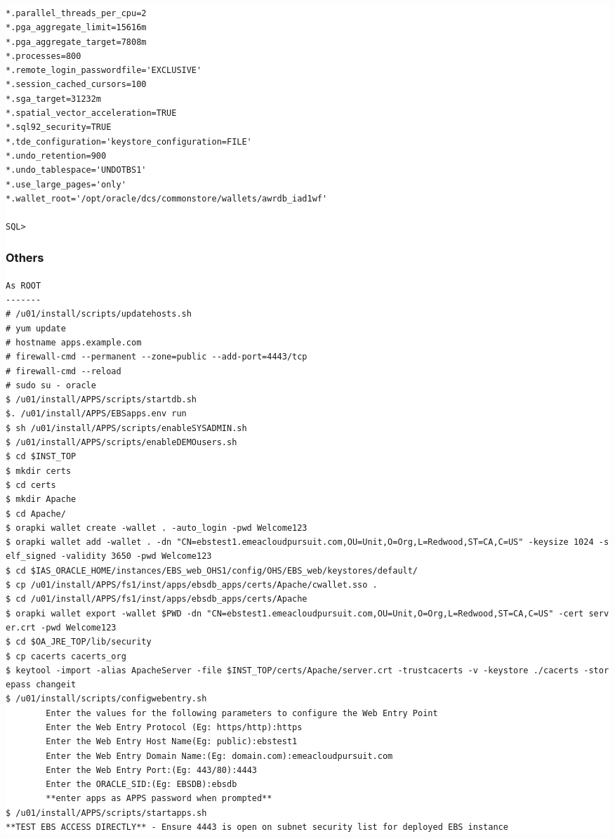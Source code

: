 ```
*.parallel_threads_per_cpu=2
*.pga_aggregate_limit=15616m
*.pga_aggregate_target=7808m
*.processes=800
*.remote_login_passwordfile='EXCLUSIVE'
*.session_cached_cursors=100
*.sga_target=31232m
*.spatial_vector_acceleration=TRUE
*.sql92_security=TRUE
*.tde_configuration='keystore_configuration=FILE'
*.undo_retention=900
*.undo_tablespace='UNDOTBS1'
*.use_large_pages='only'
*.wallet_root='/opt/oracle/dcs/commonstore/wallets/awrdb_iad1wf'

SQL> 

```


### Others


```
As ROOT
-------
# /u01/install/scripts/updatehosts.sh
# yum update
# hostname apps.example.com
# firewall-cmd --permanent --zone=public --add-port=4443/tcp
# firewall-cmd --reload
# sudo su - oracle
$ /u01/install/APPS/scripts/startdb.sh
$. /u01/install/APPS/EBSapps.env run
$ sh /u01/install/APPS/scripts/enableSYSADMIN.sh
$ /u01/install/APPS/scripts/enableDEMOusers.sh
$ cd $INST_TOP
$ mkdir certs
$ cd certs
$ mkdir Apache
$ cd Apache/
$ orapki wallet create -wallet . -auto_login -pwd Welcome123
$ orapki wallet add -wallet . -dn "CN=ebstest1.emeacloudpursuit.com,OU=Unit,O=Org,L=Redwood,ST=CA,C=US" -keysize 1024 -self_signed -validity 3650 -pwd Welcome123
$ cd $IAS_ORACLE_HOME/instances/EBS_web_OHS1/config/OHS/EBS_web/keystores/default/
$ cp /u01/install/APPS/fs1/inst/apps/ebsdb_apps/certs/Apache/cwallet.sso .
$ cd /u01/install/APPS/fs1/inst/apps/ebsdb_apps/certs/Apache
$ orapki wallet export -wallet $PWD -dn "CN=ebstest1.emeacloudpursuit.com,OU=Unit,O=Org,L=Redwood,ST=CA,C=US" -cert server.crt -pwd Welcome123
$ cd $OA_JRE_TOP/lib/security
$ cp cacerts cacerts_org
$ keytool -import -alias ApacheServer -file $INST_TOP/certs/Apache/server.crt -trustcacerts -v -keystore ./cacerts -storepass changeit
$ /u01/install/scripts/configwebentry.sh
		Enter the values for the following parameters to configure the Web Entry Point
		Enter the Web Entry Protocol (Eg: https/http):https
		Enter the Web Entry Host Name(Eg: public):ebstest1
		Enter the Web Entry Domain Name:(Eg: domain.com):emeacloudpursuit.com
		Enter the Web Entry Port:(Eg: 443/80):4443
		Enter the ORACLE_SID:(Eg: EBSDB):ebsdb
		**enter apps as APPS password when prompted**
$ /u01/install/APPS/scripts/startapps.sh
**TEST EBS ACCESS DIRECTLY** - Ensure 4443 is open on subnet security list for deployed EBS instance
```